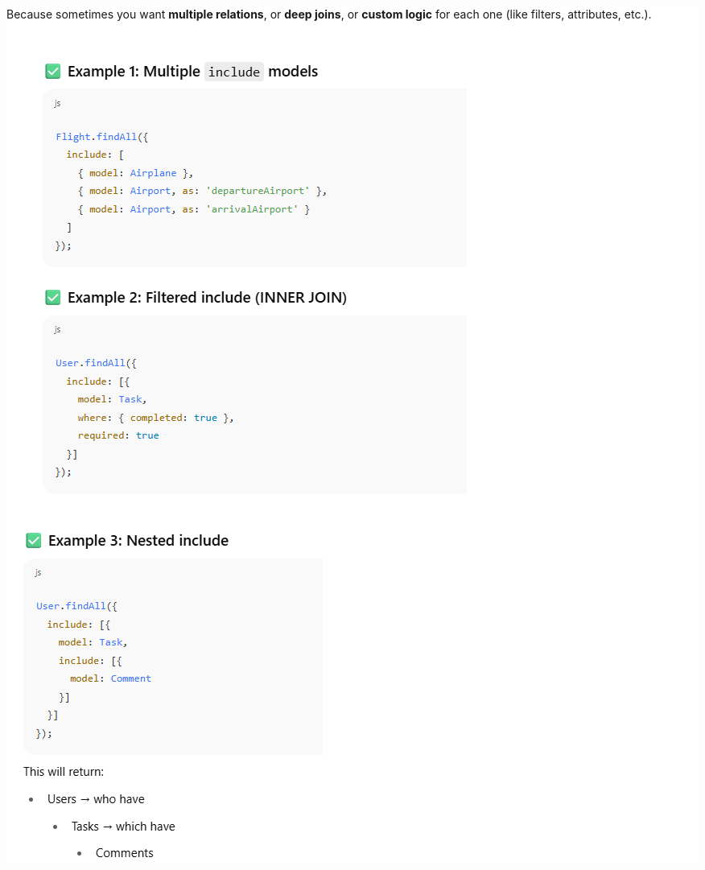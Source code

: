 Because sometimes you want **multiple relations**, or **deep joins**, or **custom logic** for each one (like filters, attributes, etc.).

![image-208.png](../../Images/image-208.png)

![image-209.png](../../Images/image-209.png)
